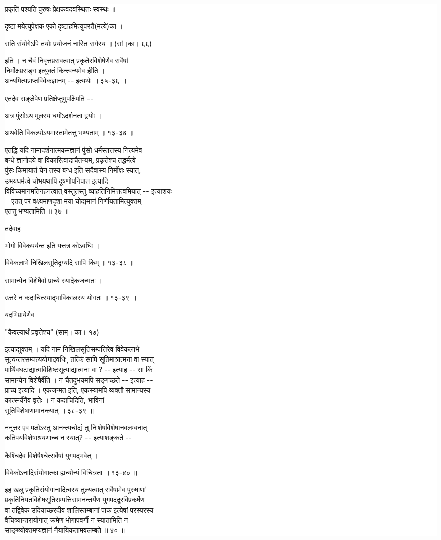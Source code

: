 प्रकृतिं पश्यति पुरुषः प्रेक्षकवदवस्थितः स्वस्थः ॥  
  
दृष्टा मयेत्युपेक्षक एको दृष्टाहमित्युपरतै(मत्ये)का ।  
  
सति संयोगेऽपि तयोः प्रयोजनं नास्ति सर्गस्य ॥ (सां।का। ६६)   
  
इति । न चैवं निवृत्तप्रसवत्वात् प्रकृतेरविशेषेणैव सर्वेषां   
निर्मोक्षप्रसङ्ग इत्युक्तं किन्त्वन्यमेव हीति ।   
अन्यमित्यप्राप्तविवेकज्ञानम् -- इत्यर्थः ॥ ३५-३६ ॥  
  
एतदेव सङ्क्षेपेण प्रतिक्षेप्तुमुपक्षिपति --   
  
  
अत्र पुंसोऽथ मूलस्य धर्मोऽदर्शनता द्वयोः ।  
  
अथवेति विकल्पोऽयमास्तामेतत्तु भण्यताम् ॥ १३-३७ ॥  
  
  
एतद्धि यदि नामादर्शनात्मकमज्ञानं पुंसो धर्मस्तत्तस्य नित्यमेव   
बन्धे ज्ञानोदये वा विकारित्वादाचैतन्यम्, प्रकृतेश्च तद्धर्मत्वे   
पुंसः किमायातं येन तस्य बन्ध इति सदैवास्य निर्मोक्षः स्यात्,   
उभयधर्मत्वे चोभयथापि दूषणोपनिपात इत्यादि   
विविच्यमानमतिगहनत्वात् वस्तुतस्तु व्याहतिनिमित्तत्वमियात् -- इत्याशयः   
। एतत् परं वक्ष्यमाणदृशा मया चोद्यमानं निर्णीयतामित्युक्तम्    
एतत्तु भण्यतामिति ॥ ३७ ॥  
  
तदेवाह    
  
  
भोगो विवेकपर्यन्त इति यत्तत्र कोऽवधिः ।  
  
विवेकलाभे निखिलसूतिदृग्यदि सापि किम् ॥ १३-३८ ॥  
  
सामान्येन विशेषैर्वा प्राच्ये स्यादेकजन्मतः ।  
  
उत्तरे न कदाचित्स्याद्भाविकालस्य योगतः ॥ १३-३९ ॥  
  
  
यदभिप्रायेणैव   
  
"कैवल्यार्थं प्रवृत्तेश्च" (साम्। का। १७)   
  
इत्याद्युक्तम् । यदि नाम निखिलसूतिसम्पत्तिरेव विवेकलाभे   
सूत्यन्तरसम्पत्त्ययोगादवधिः, तत्किं सापि सूतिमात्रात्मना वा स्यात्   
पार्थिवघटाद्यात्मविशिष्टसूत्याद्यात्मना वा ? -- इत्याह -- सा किं   
सामान्येन विशेषैर्वेति । न चैतदुभयमपि सङ्गच्छते -- इत्याह --   
प्राच्य इत्यादि । एकजन्मत इति, एकस्यामपि व्यक्तौ सामान्यस्य   
कार्त्स्न्येनैव वृत्तेः । न कदाचिदिति, भाविनां   
सूतिविशेषाणामानन्त्यात् ॥ ३८-३९ ॥   
  
ननूत्तर एव पक्षोऽस्तु आनन्त्यचोद्यं तु निःशेषविशेषानवलम्बनात्   
कतिपयविशेषाश्रयणाच्च न स्यात्? -- इत्याशङ्कते --   
  
  
कैश्चिदेव विशेषैश्चेत्सर्वेषां युगपद्भवेत् ।  
  
विवेकोऽनादिसंयोगात्का ह्यन्योन्यं विचित्रता ॥ १३-४० ॥  
  
  
इह खलु प्रकृतिसंयोगानादित्वस्य तुल्यत्वात् सर्वेषामेव पुरुषाणां   
प्रकृतिनियतविशेषसूतिसम्पत्तिसामनन्तर्येण युगपददूरविप्रकर्षेण   
वा तद्विवेक उदियाच्छरदीव शालिस्तम्बानां पाक इत्येषां परस्परस्य   
वैचित्र्यान्तरायोगात् क्रमेण भोगापवर्गौ न स्यातामिति न   
साङ्ख्योक्तमप्यज्ञानं नैयायिकतामवलम्बते ॥ ४० ॥   
  